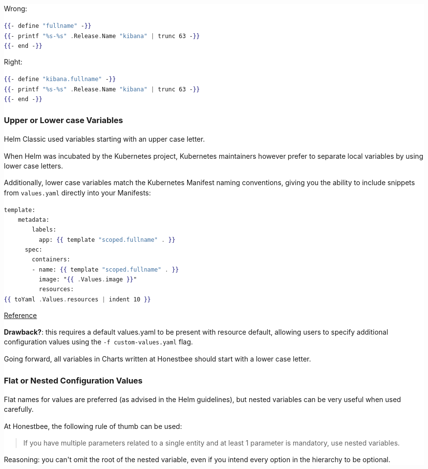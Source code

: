 Wrong:
```mustache
{{- define "fullname" -}}
{{- printf "%s-%s" .Release.Name "kibana" | trunc 63 -}}
{{- end -}}
```

Right:
```mustache
{{- define "kibana.fullname" -}}
{{- printf "%s-%s" .Release.Name "kibana" | trunc 63 -}}
{{- end -}}
```

### Upper or Lower case Variables

Helm Classic used variables starting with an upper case letter.

When Helm was incubated by the Kubernetes project, Kubernetes maintainers however prefer to separate local variables by using lower case letters.

Additionally, lower case variables match the Kubernetes Manifest naming conventions, giving you the ability to include snippets from `values.yaml` directly into your Manifests:

```mustache
template:
    metadata:
        labels:
          app: {{ template "scoped.fullname" . }}
      spec:
        containers:
        - name: {{ template "scoped.fullname" . }}
          image: "{{ .Values.image }}"
          resources:
{{ toYaml .Values.resources | indent 10 }}
```
[Reference](https://github.com/kubernetes/charts/pull/158/files/1a933d69708c826a5351b3d814feb46f926ee065#diff-ce347aed3be8e5790b15443e71eb23ddR45)

**Drawback?**: this requires a default values.yaml to be present with resource default, allowing users to specify additional configuration values using the `-f custom-values.yaml` flag.

Going forward, all variables in Charts written at Honestbee should start with a lower case letter.

### Flat or Nested Configuration Values

Flat names for values are preferred (as advised in the Helm guidelines),
but nested variables can be very useful when used carefully.

At Honestbee, the following rule of thumb can be used:

> If you have multiple parameters related to a single entity and
> at least 1 parameter is mandatory, use nested variables.

Reasoning: you can't omit the root of the nested variable, even if you intend every option in the hierarchy to be optional.
